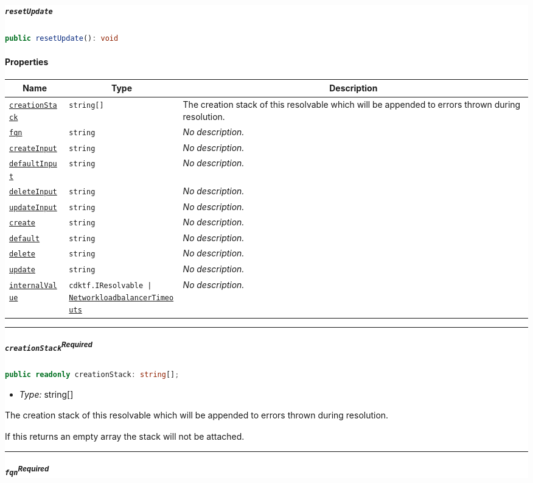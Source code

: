 ##### `resetUpdate` <a name="resetUpdate" id="@cdktf/provider-ionoscloud.networkloadbalancer.NetworkloadbalancerTimeoutsOutputReference.resetUpdate"></a>

```typescript
public resetUpdate(): void
```


#### Properties <a name="Properties" id="Properties"></a>

| **Name** | **Type** | **Description** |
| --- | --- | --- |
| <code><a href="#@cdktf/provider-ionoscloud.networkloadbalancer.NetworkloadbalancerTimeoutsOutputReference.property.creationStack">creationStack</a></code> | <code>string[]</code> | The creation stack of this resolvable which will be appended to errors thrown during resolution. |
| <code><a href="#@cdktf/provider-ionoscloud.networkloadbalancer.NetworkloadbalancerTimeoutsOutputReference.property.fqn">fqn</a></code> | <code>string</code> | *No description.* |
| <code><a href="#@cdktf/provider-ionoscloud.networkloadbalancer.NetworkloadbalancerTimeoutsOutputReference.property.createInput">createInput</a></code> | <code>string</code> | *No description.* |
| <code><a href="#@cdktf/provider-ionoscloud.networkloadbalancer.NetworkloadbalancerTimeoutsOutputReference.property.defaultInput">defaultInput</a></code> | <code>string</code> | *No description.* |
| <code><a href="#@cdktf/provider-ionoscloud.networkloadbalancer.NetworkloadbalancerTimeoutsOutputReference.property.deleteInput">deleteInput</a></code> | <code>string</code> | *No description.* |
| <code><a href="#@cdktf/provider-ionoscloud.networkloadbalancer.NetworkloadbalancerTimeoutsOutputReference.property.updateInput">updateInput</a></code> | <code>string</code> | *No description.* |
| <code><a href="#@cdktf/provider-ionoscloud.networkloadbalancer.NetworkloadbalancerTimeoutsOutputReference.property.create">create</a></code> | <code>string</code> | *No description.* |
| <code><a href="#@cdktf/provider-ionoscloud.networkloadbalancer.NetworkloadbalancerTimeoutsOutputReference.property.default">default</a></code> | <code>string</code> | *No description.* |
| <code><a href="#@cdktf/provider-ionoscloud.networkloadbalancer.NetworkloadbalancerTimeoutsOutputReference.property.delete">delete</a></code> | <code>string</code> | *No description.* |
| <code><a href="#@cdktf/provider-ionoscloud.networkloadbalancer.NetworkloadbalancerTimeoutsOutputReference.property.update">update</a></code> | <code>string</code> | *No description.* |
| <code><a href="#@cdktf/provider-ionoscloud.networkloadbalancer.NetworkloadbalancerTimeoutsOutputReference.property.internalValue">internalValue</a></code> | <code>cdktf.IResolvable \| <a href="#@cdktf/provider-ionoscloud.networkloadbalancer.NetworkloadbalancerTimeouts">NetworkloadbalancerTimeouts</a></code> | *No description.* |

---

##### `creationStack`<sup>Required</sup> <a name="creationStack" id="@cdktf/provider-ionoscloud.networkloadbalancer.NetworkloadbalancerTimeoutsOutputReference.property.creationStack"></a>

```typescript
public readonly creationStack: string[];
```

- *Type:* string[]

The creation stack of this resolvable which will be appended to errors thrown during resolution.

If this returns an empty array the stack will not be attached.

---

##### `fqn`<sup>Required</sup> <a name="fqn" id="@cdktf/provider-ionoscloud.networkloadbalancer.NetworkloadbalancerTimeoutsOutputReference.property.fqn"></a>
